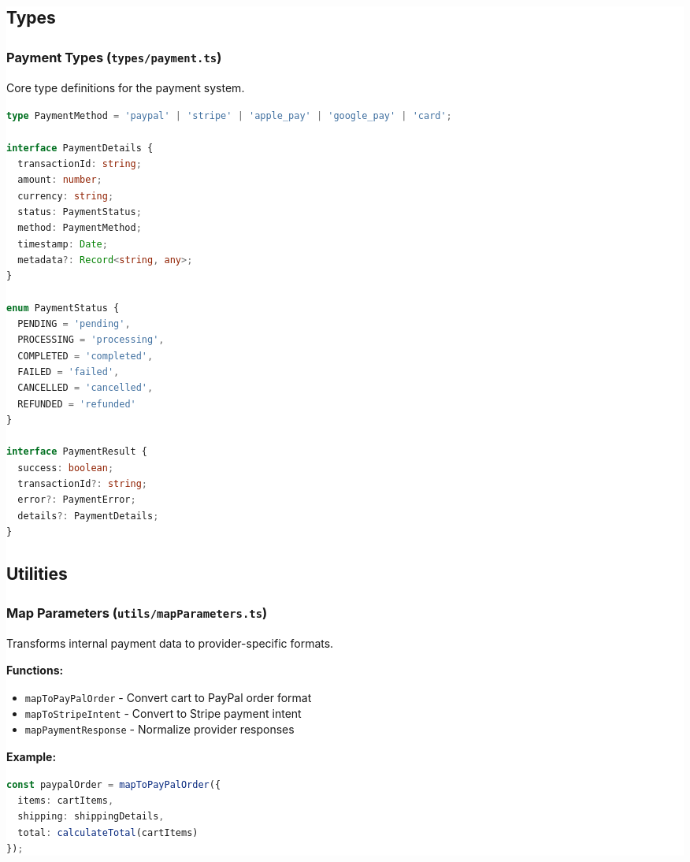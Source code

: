 ## Types

### Payment Types (`types/payment.ts`)

Core type definitions for the payment system.

```typescript
type PaymentMethod = 'paypal' | 'stripe' | 'apple_pay' | 'google_pay' | 'card';

interface PaymentDetails {
  transactionId: string;
  amount: number;
  currency: string;
  status: PaymentStatus;
  method: PaymentMethod;
  timestamp: Date;
  metadata?: Record<string, any>;
}

enum PaymentStatus {
  PENDING = 'pending',
  PROCESSING = 'processing',
  COMPLETED = 'completed',
  FAILED = 'failed',
  CANCELLED = 'cancelled',
  REFUNDED = 'refunded'
}

interface PaymentResult {
  success: boolean;
  transactionId?: string;
  error?: PaymentError;
  details?: PaymentDetails;
}
```

## Utilities

### Map Parameters (`utils/mapParameters.ts`)

Transforms internal payment data to provider-specific formats.

**Functions:**
- `mapToPayPalOrder` - Convert cart to PayPal order format
- `mapToStripeIntent` - Convert to Stripe payment intent
- `mapPaymentResponse` - Normalize provider responses

**Example:**
```typescript
const paypalOrder = mapToPayPalOrder({
  items: cartItems,
  shipping: shippingDetails,
  total: calculateTotal(cartItems)
});
```
